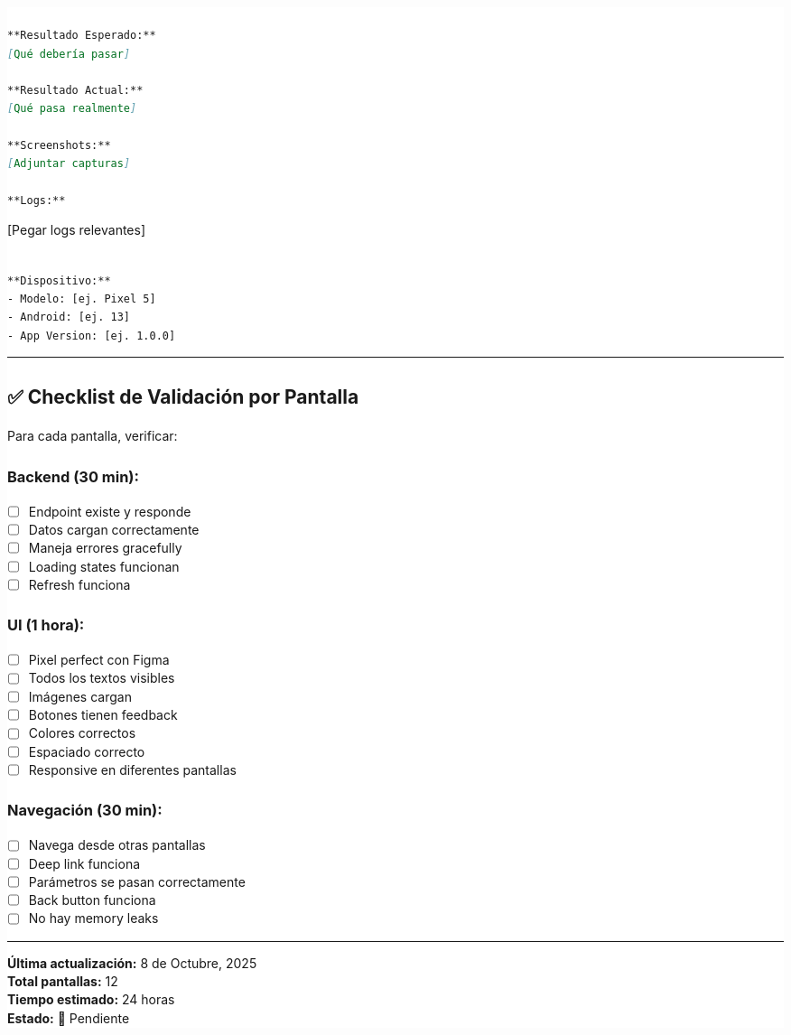 ```markdown

**Resultado Esperado:**
[Qué debería pasar]

**Resultado Actual:**
[Qué pasa realmente]

**Screenshots:**
[Adjuntar capturas]

**Logs:**
```
[Pegar logs relevantes]
```

**Dispositivo:**
- Modelo: [ej. Pixel 5]
- Android: [ej. 13]
- App Version: [ej. 1.0.0]
```

---

## ✅ Checklist de Validación por Pantalla

Para cada pantalla, verificar:

### **Backend (30 min):**
- [ ] Endpoint existe y responde
- [ ] Datos cargan correctamente
- [ ] Maneja errores gracefully
- [ ] Loading states funcionan
- [ ] Refresh funciona

### **UI (1 hora):**
- [ ] Pixel perfect con Figma
- [ ] Todos los textos visibles
- [ ] Imágenes cargan
- [ ] Botones tienen feedback
- [ ] Colores correctos
- [ ] Espaciado correcto
- [ ] Responsive en diferentes pantallas

### **Navegación (30 min):**
- [ ] Navega desde otras pantallas
- [ ] Deep link funciona
- [ ] Parámetros se pasan correctamente
- [ ] Back button funciona
- [ ] No hay memory leaks

---

**Última actualización:** 8 de Octubre, 2025  
**Total pantallas:** 12  
**Tiempo estimado:** 24 horas  
**Estado:** 🔴 Pendiente
